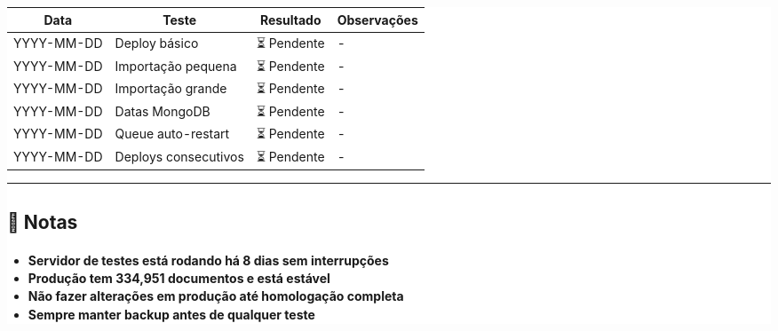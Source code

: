 | Data | Teste | Resultado | Observações |
|------|-------|-----------|-------------|
| YYYY-MM-DD | Deploy básico | ⏳ Pendente | - |
| YYYY-MM-DD | Importação pequena | ⏳ Pendente | - |
| YYYY-MM-DD | Importação grande | ⏳ Pendente | - |
| YYYY-MM-DD | Datas MongoDB | ⏳ Pendente | - |
| YYYY-MM-DD | Queue auto-restart | ⏳ Pendente | - |
| YYYY-MM-DD | Deploys consecutivos | ⏳ Pendente | - |

---

## 📝 Notas

- **Servidor de testes está rodando há 8 dias sem interrupções**
- **Produção tem 334,951 documentos e está estável**
- **Não fazer alterações em produção até homologação completa**
- **Sempre manter backup antes de qualquer teste**

